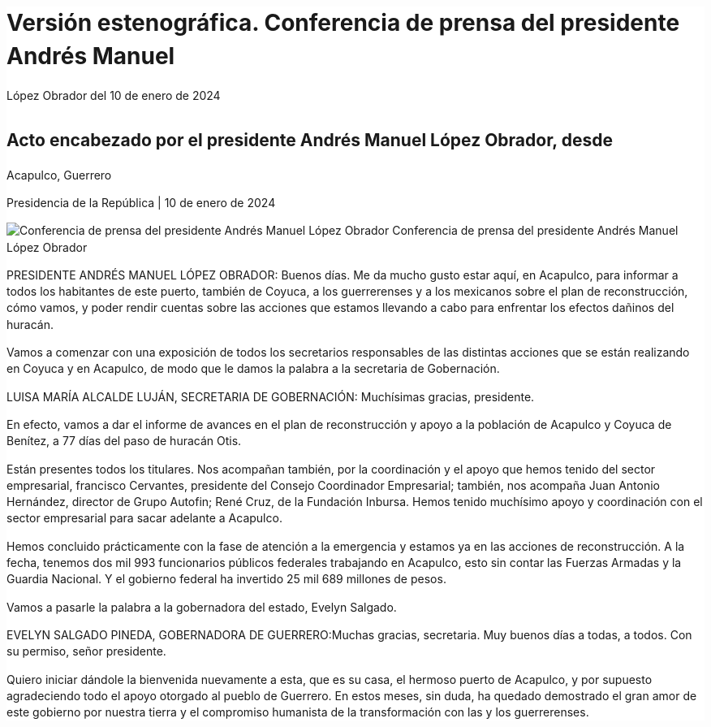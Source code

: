 #  Versión estenográfica. Conferencia de prensa del presidente Andrés Manuel
López Obrador del 10 de enero de 2024

##  Acto encabezado por el presidente Andrés Manuel López Obrador, desde
Acapulco, Guerrero

Presidencia de la República | 10 de enero de 2024 

![Conferencia de prensa del presidente Andrés Manuel López
Obrador](https://www.gob.mx/cms/uploads/article/main_image/141227/Coferencia_presidente_8.33.16_AM.jpeg)
Conferencia de prensa del presidente Andrés Manuel López Obrador

PRESIDENTE ANDRÉS MANUEL LÓPEZ OBRADOR: Buenos días. Me da mucho gusto estar
aquí, en Acapulco, para informar a todos los habitantes de este puerto,
también de Coyuca, a los guerrerenses y a los mexicanos sobre el plan de
reconstrucción, cómo vamos, y poder rendir cuentas sobre las acciones que
estamos llevando a cabo para enfrentar los efectos dañinos del huracán.

Vamos a comenzar con una exposición de todos los secretarios responsables de
las distintas acciones que se están realizando en Coyuca y en Acapulco, de
modo que le damos la palabra a la secretaria de Gobernación.

LUISA MARÍA ALCALDE LUJÁN, SECRETARIA DE GOBERNACIÓN: Muchísimas gracias,
presidente.

En efecto, vamos a dar el informe de avances en el plan de reconstrucción y
apoyo a la población de Acapulco y Coyuca de Benítez, a 77 días del paso de
huracán Otis.

Están presentes todos los titulares. Nos acompañan también, por la
coordinación y el apoyo que hemos tenido del sector empresarial, francisco
Cervantes, presidente del Consejo Coordinador Empresarial; también, nos
acompaña Juan Antonio Hernández, director de Grupo Autofin; René Cruz, de la
Fundación Inbursa. Hemos tenido muchísimo apoyo y coordinación con el sector
empresarial para sacar adelante a Acapulco.

Hemos concluido prácticamente con la fase de atención a la emergencia y
estamos ya en las acciones de reconstrucción. A la fecha, tenemos dos mil 993
funcionarios públicos federales trabajando en Acapulco, esto sin contar las
Fuerzas Armadas y la Guardia Nacional. Y el gobierno federal ha invertido 25
mil 689 millones de pesos.

Vamos a pasarle la palabra a la gobernadora del estado, Evelyn Salgado.

EVELYN SALGADO PINEDA, GOBERNADORA DE GUERRERO:Muchas gracias, secretaria. Muy
buenos días a todas, a todos. Con su permiso, señor presidente.

Quiero iniciar dándole la bienvenida nuevamente a esta, que es su casa, el
hermoso puerto de Acapulco, y por supuesto agradeciendo todo el apoyo otorgado
al pueblo de Guerrero. En estos meses, sin duda, ha quedado demostrado el gran
amor de este gobierno por nuestra tierra y el compromiso humanista de la
transformación con las y los guerrerenses.

